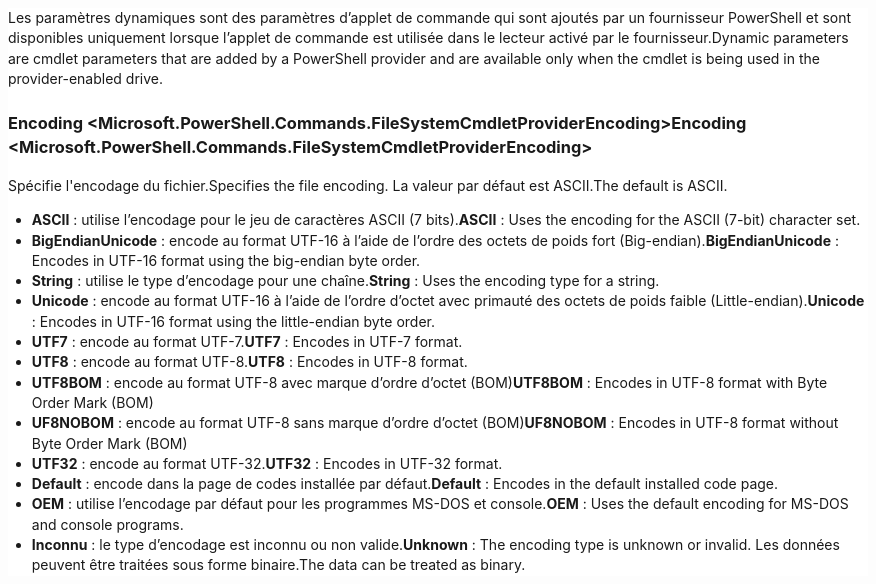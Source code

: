 <span data-ttu-id="3497c-234">Les paramètres dynamiques sont des paramètres d’applet de commande qui sont ajoutés par un fournisseur PowerShell et sont disponibles uniquement lorsque l’applet de commande est utilisée dans le lecteur activé par le fournisseur.</span><span class="sxs-lookup"><span data-stu-id="3497c-234">Dynamic parameters are cmdlet parameters that are added by a PowerShell provider and are available only when the cmdlet is being used in the provider-enabled drive.</span></span>

### <a name="encoding-microsoftpowershellcommandsfilesystemcmdletproviderencoding"></a><span data-ttu-id="3497c-235">Encoding \<Microsoft.PowerShell.Commands.FileSystemCmdletProviderEncoding\></span><span class="sxs-lookup"><span data-stu-id="3497c-235">Encoding \<Microsoft.PowerShell.Commands.FileSystemCmdletProviderEncoding\></span></span>

<span data-ttu-id="3497c-236">Spécifie l'encodage du fichier.</span><span class="sxs-lookup"><span data-stu-id="3497c-236">Specifies the file encoding.</span></span> <span data-ttu-id="3497c-237">La valeur par défaut est ASCII.</span><span class="sxs-lookup"><span data-stu-id="3497c-237">The default is ASCII.</span></span>

- <span data-ttu-id="3497c-238">**ASCII** : utilise l’encodage pour le jeu de caractères ASCII (7 bits).</span><span class="sxs-lookup"><span data-stu-id="3497c-238">**ASCII** :  Uses the encoding for the ASCII (7-bit) character set.</span></span>
- <span data-ttu-id="3497c-239">**BigEndianUnicode** : encode au format UTF-16 à l’aide de l’ordre des octets de poids fort (Big-endian).</span><span class="sxs-lookup"><span data-stu-id="3497c-239">**BigEndianUnicode** :  Encodes in UTF-16 format using the big-endian byte order.</span></span>
- <span data-ttu-id="3497c-240">**String** : utilise le type d’encodage pour une chaîne.</span><span class="sxs-lookup"><span data-stu-id="3497c-240">**String** :  Uses the encoding type for a string.</span></span>
- <span data-ttu-id="3497c-241">**Unicode** : encode au format UTF-16 à l’aide de l’ordre d’octet avec primauté des octets de poids faible (Little-endian).</span><span class="sxs-lookup"><span data-stu-id="3497c-241">**Unicode** :  Encodes in UTF-16 format using the little-endian byte order.</span></span>
- <span data-ttu-id="3497c-242">**UTF7** : encode au format UTF-7.</span><span class="sxs-lookup"><span data-stu-id="3497c-242">**UTF7** :   Encodes in UTF-7 format.</span></span>
- <span data-ttu-id="3497c-243">**UTF8** : encode au format UTF-8.</span><span class="sxs-lookup"><span data-stu-id="3497c-243">**UTF8** :  Encodes in UTF-8 format.</span></span>
- <span data-ttu-id="3497c-244">**UTF8BOM** : encode au format UTF-8 avec marque d’ordre d’octet (BOM)</span><span class="sxs-lookup"><span data-stu-id="3497c-244">**UTF8BOM** : Encodes in UTF-8 format with Byte Order Mark (BOM)</span></span>
- <span data-ttu-id="3497c-245">**UF8NOBOM** : encode au format UTF-8 sans marque d’ordre d’octet (BOM)</span><span class="sxs-lookup"><span data-stu-id="3497c-245">**UF8NOBOM** : Encodes in UTF-8 format without Byte Order Mark (BOM)</span></span>
- <span data-ttu-id="3497c-246">**UTF32** : encode au format UTF-32.</span><span class="sxs-lookup"><span data-stu-id="3497c-246">**UTF32** :  Encodes in UTF-32 format.</span></span>
- <span data-ttu-id="3497c-247">**Default** : encode dans la page de codes installée par défaut.</span><span class="sxs-lookup"><span data-stu-id="3497c-247">**Default** : Encodes in the default installed code page.</span></span>
- <span data-ttu-id="3497c-248">**OEM** : utilise l’encodage par défaut pour les programmes MS-DOS et console.</span><span class="sxs-lookup"><span data-stu-id="3497c-248">**OEM** : Uses the default encoding for MS-DOS and console programs.</span></span>
- <span data-ttu-id="3497c-249">**Inconnu** : le type d’encodage est inconnu ou non valide.</span><span class="sxs-lookup"><span data-stu-id="3497c-249">**Unknown** :  The encoding type is unknown or invalid.</span></span> <span data-ttu-id="3497c-250">Les données peuvent être traitées sous forme binaire.</span><span class="sxs-lookup"><span data-stu-id="3497c-250">The data can be treated as binary.</span></span>
